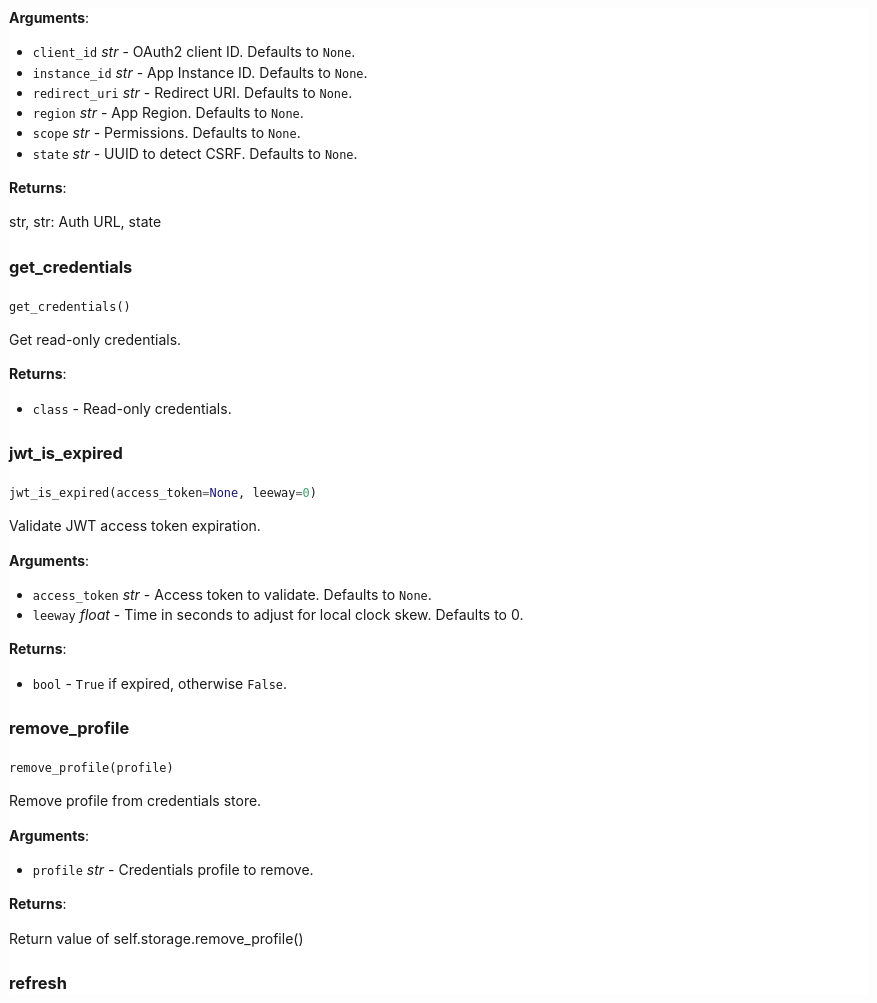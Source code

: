 **Arguments**:

- `client_id` _str_ - OAuth2 client ID. Defaults to ``None``.
- `instance_id` _str_ - App Instance ID. Defaults to ``None``.
- `redirect_uri` _str_ - Redirect URI. Defaults to ``None``.
- `region` _str_ - App Region. Defaults to ``None``.
- `scope` _str_ - Permissions. Defaults to ``None``.
- `state` _str_ - UUID to detect CSRF. Defaults to ``None``.
  

**Returns**:

  str, str: Auth URL, state

### get\_credentials

```python
get_credentials()
```

Get read-only credentials.

**Returns**:

- `class` - Read-only credentials.

### jwt\_is\_expired

```python
jwt_is_expired(access_token=None, leeway=0)
```

Validate JWT access token expiration.

**Arguments**:

- `access_token` _str_ - Access token to validate. Defaults to ``None``.
- `leeway` _float_ - Time in seconds to adjust for local clock skew. Defaults to 0.
  

**Returns**:

- `bool` - ``True`` if expired, otherwise ``False``.

### remove\_profile

```python
remove_profile(profile)
```

Remove profile from credentials store.

**Arguments**:

- `profile` _str_ - Credentials profile to remove.
  

**Returns**:

  Return value of self.storage.remove_profile()

### refresh
